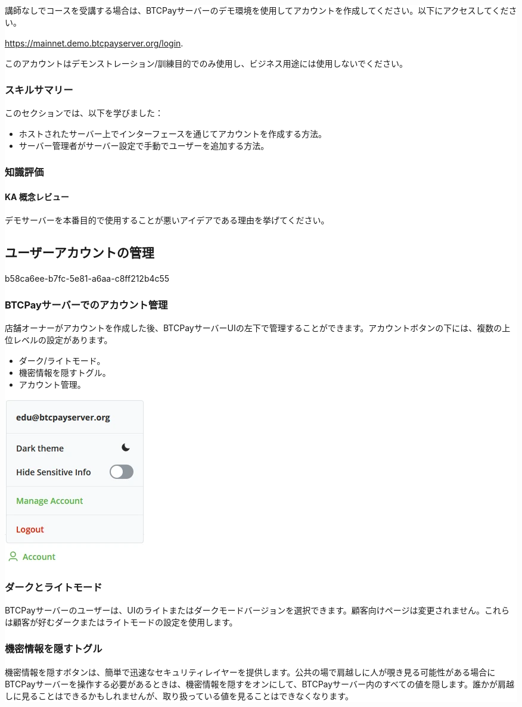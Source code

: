 講師なしでコースを受講する場合は、BTCPayサーバーのデモ環境を使用してアカウントを作成してください。以下にアクセスしてください。

https://mainnet.demo.btcpayserver.org/login.

このアカウントはデモンストレーション/訓練目的でのみ使用し、ビジネス用途には使用しないでください。

### スキルサマリー

このセクションでは、以下を学びました：

- ホストされたサーバー上でインターフェースを通じてアカウントを作成する方法。
- サーバー管理者がサーバー設定で手動でユーザーを追加する方法。

### 知識評価

#### KA 概念レビュー

デモサーバーを本番目的で使用することが悪いアイデアである理由を挙げてください。

## ユーザーアカウントの管理

<chapterId>b58ca6ee-b7fc-5e81-a6aa-c8ff212b4c55</chapterId>

### BTCPayサーバーでのアカウント管理

店舗オーナーがアカウントを作成した後、BTCPayサーバーUIの左下で管理することができます。アカウントボタンの下には、複数の上位レベルの設定があります。

- ダーク/ライトモード。
- 機密情報を隠すトグル。
- アカウント管理。

![image](assets/en/3.webp)

### ダークとライトモード

BTCPayサーバーのユーザーは、UIのライトまたはダークモードバージョンを選択できます。顧客向けページは変更されません。これらは顧客が好むダークまたはライトモードの設定を使用します。

### 機密情報を隠すトグル

機密情報を隠すボタンは、簡単で迅速なセキュリティレイヤーを提供します。公共の場で肩越しに人が覗き見る可能性がある場合にBTCPayサーバーを操作する必要があるときは、機密情報を隠すをオンにして、BTCPayサーバー内のすべての値を隠します。誰かが肩越しに見ることはできるかもしれませんが、取り扱っている値を見ることはできなくなります。
